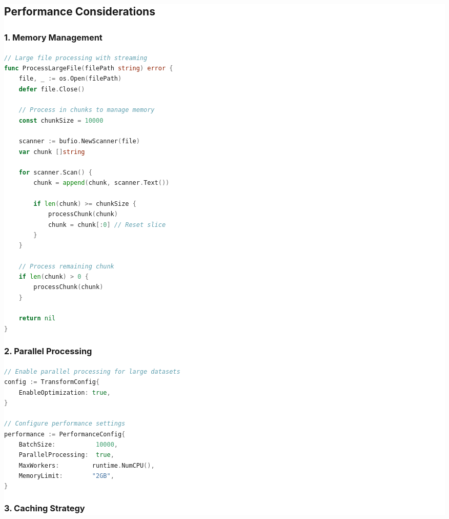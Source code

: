 ## Performance Considerations

### 1. Memory Management

```go
// Large file processing with streaming
func ProcessLargeFile(filePath string) error {
    file, _ := os.Open(filePath)
    defer file.Close()
    
    // Process in chunks to manage memory
    const chunkSize = 10000
    
    scanner := bufio.NewScanner(file)
    var chunk []string
    
    for scanner.Scan() {
        chunk = append(chunk, scanner.Text())
        
        if len(chunk) >= chunkSize {
            processChunk(chunk)
            chunk = chunk[:0] // Reset slice
        }
    }
    
    // Process remaining chunk
    if len(chunk) > 0 {
        processChunk(chunk)
    }
    
    return nil
}
```

### 2. Parallel Processing

```go
// Enable parallel processing for large datasets
config := TransformConfig{
    EnableOptimization: true,
}

// Configure performance settings
performance := PerformanceConfig{
    BatchSize:           10000,
    ParallelProcessing:  true,
    MaxWorkers:         runtime.NumCPU(),
    MemoryLimit:        "2GB",
}
```

### 3. Caching Strategy
